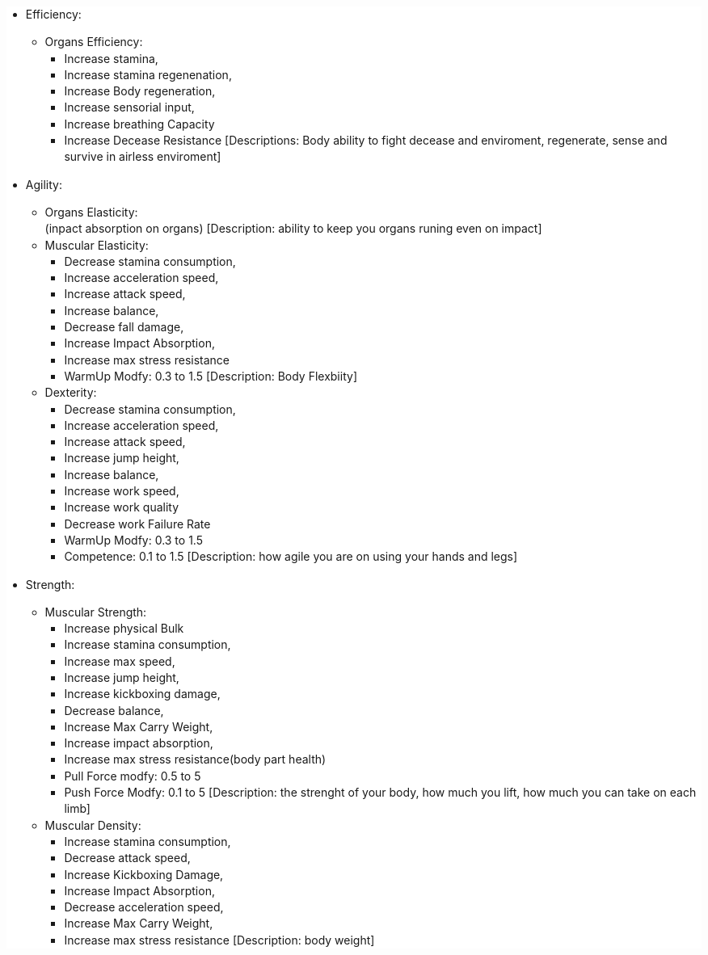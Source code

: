 * Efficiency:
	* Organs Efficiency:                    
	    * Increase stamina, 
	    * Increase stamina regenenation, 
	    * Increase Body regeneration, 
	    * Increase sensorial input, 
	    * Increase breathing Capacity
	    * Increase Decease Resistance
	    [Descriptions: Body ability to fight decease and enviroment, regenerate, sense and survive in airless enviroment]

* Agility:
	* Organs Elasticity:                    
	(inpact absorption on organs) 
	[Description: ability to keep you organs runing even on impact]
	* Muscular Elasticity:                  
	    * Decrease stamina consumption, 
	    * Increase acceleration speed, 
	    * Increase attack speed, 
	    * Increase balance, 
	    * Decrease fall damage, 
	    * Increase Impact Absorption, 
	    * Increase max stress resistance
	    * WarmUp Modfy: 0.3 to 1.5 
	    [Description: Body Flexbiity]
	* Dexterity:                            
	    * Decrease stamina consumption, 
	    * Increase acceleration speed, 
	    * Increase attack speed, 
	    * Increase jump height, 
	    * Increase balance, 
	    * Increase work speed, 
	    * Increase work quality
	    * Decrease work Failure Rate
	    * WarmUp Modfy: 0.3 to 1.5
	    * Competence: 0.1 to 1.5
	    [Description: how agile you are on using your hands and legs]
	
* Strength:
	* Muscular Strength:                    
	    * Increase physical Bulk              
	    * Increase stamina consumption,
	    * Increase max speed,
	    * Increase jump height,  
	    * Increase kickboxing damage, 
	    * Decrease balance, 
	    * Increase Max Carry Weight,
	    * Increase impact absorption, 
	    * Increase max stress resistance(body part health)
	    * Pull Force modfy: 0.5 to 5
	    * Push Force Modfy: 0.1 to 5
	    [Description: the strenght of your body, how much you lift, how much you can take on each limb]
	* Muscular Density:                     
	    * Increase stamina consumption, 
	    * Decrease attack speed, 
	    * Increase Kickboxing Damage, 
	    * Increase Impact Absorption, 
	    * Decrease acceleration speed, 
	    * Increase Max Carry Weight, 
	    * Increase max stress resistance 
	    [Description: body weight]
